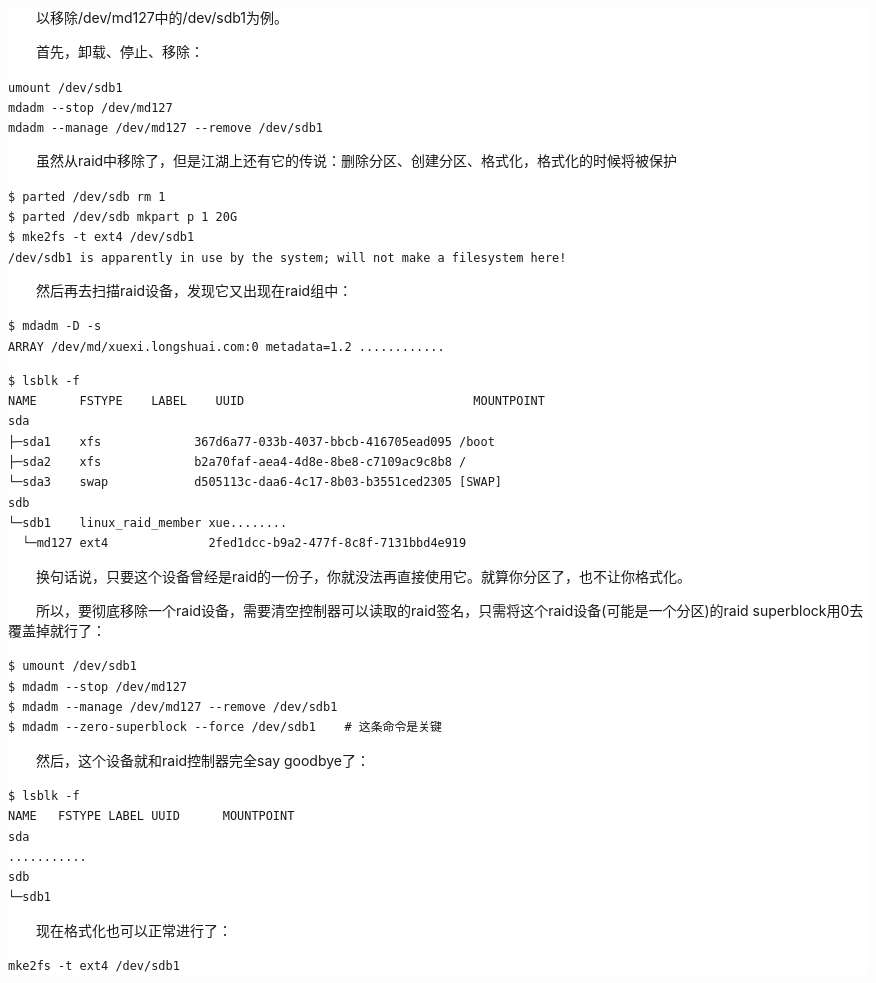 　　以移除/dev/md127中的/dev/sdb1为例。

　　首先，卸载、停止、移除：

```
umount /dev/sdb1
mdadm --stop /dev/md127
mdadm --manage /dev/md127 --remove /dev/sdb1
```

　　虽然从raid中移除了，但是江湖上还有它的传说：删除分区、创建分区、格式化，格式化的时候将被保护

```
$ parted /dev/sdb rm 1
$ parted /dev/sdb mkpart p 1 20G
$ mke2fs -t ext4 /dev/sdb1
/dev/sdb1 is apparently in use by the system; will not make a filesystem here!
```

　　然后再去扫描raid设备，发现它又出现在raid组中：

```
$ mdadm -D -s
ARRAY /dev/md/xuexi.longshuai.com:0 metadata=1.2 ............
```

```
$ lsblk -f
NAME      FSTYPE    LABEL    UUID                                MOUNTPOINT
sda                                                                               
├─sda1    xfs             367d6a77-033b-4037-bbcb-416705ead095 /boot
├─sda2    xfs             b2a70faf-aea4-4d8e-8be8-c7109ac9c8b8 /
└─sda3    swap            d505113c-daa6-4c17-8b03-b3551ced2305 [SWAP]
sdb                                                                                
└─sdb1    linux_raid_member xue........
  └─md127 ext4              2fed1dcc-b9a2-477f-8c8f-7131bbd4e919
```

　　换句话说，只要这个设备曾经是raid的一份子，你就没法再直接使用它。就算你分区了，也不让你格式化。

　　所以，要彻底移除一个raid设备，需要清空控制器可以读取的raid签名，只需将这个raid设备(可能是一个分区)的raid superblock用0去覆盖掉就行了：

```
$ umount /dev/sdb1
$ mdadm --stop /dev/md127
$ mdadm --manage /dev/md127 --remove /dev/sdb1
$ mdadm --zero-superblock --force /dev/sdb1    # 这条命令是关键
```

　　然后，这个设备就和raid控制器完全say goodbye了：

```
$ lsblk -f
NAME   FSTYPE LABEL UUID      MOUNTPOINT
sda                        
...........
sdb                        
└─sdb1
```

　　现在格式化也可以正常进行了：

```
mke2fs -t ext4 /dev/sdb1
```
